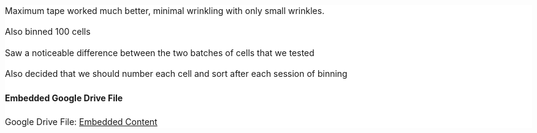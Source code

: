 &#x20;   Maximum tape worked much better, minimal wrinkling with only small wrinkles.&#x20;

Also binned 100 cells

&#x20;   Saw a noticeable difference between the two batches of cells that we tested

&#x20;   Also decided that we should number each cell and sort after each session of binning

#### Embedded Google Drive File

Google Drive File: [Embedded Content](https://drive.google.com/embeddedfolderview?id=1Of6aR3BqqZC9vT4reROr--X9-TUU4j9c#list)

